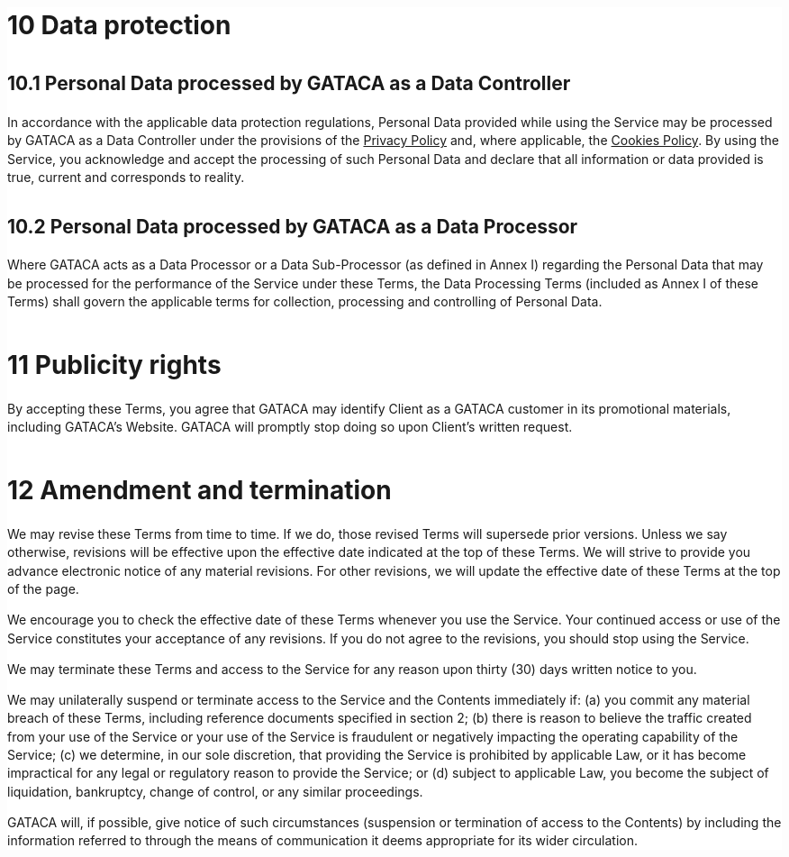 # 10 Data protection

## 10.1 Personal Data processed by GATACA as a Data Controller

In accordance with the applicable data protection regulations, Personal Data provided while using the Service may be processed by GATACA as a Data Controller under the provisions of the [Privacy Policy](https://gataca.io/privacy-policy) and, where applicable, the [Cookies Policy](https://gataca.io/cookie-policy). By using the Service, you acknowledge and accept the processing of such Personal Data and declare that all information or data provided is true, current and corresponds to reality.

## 10.2 Personal Data processed by GATACA as a Data Processor

Where GATACA acts as a Data Processor or a Data Sub-Processor (as defined in Annex I) regarding the Personal Data that may be processed for the performance of the Service under these Terms, the Data Processing Terms (included as Annex I of these Terms) shall govern the applicable terms for collection, processing and controlling of Personal Data.

# 11 Publicity rights

By accepting these Terms, you agree that GATACA may identify Client as a GATACA customer in its promotional materials, including GATACA’s Website. GATACA will promptly stop doing so upon Client’s written request.

# 12 Amendment and termination

We may revise these Terms from time to time. If we do, those revised Terms will supersede prior versions. Unless we say otherwise, revisions will be effective upon the effective date indicated at the top of these Terms. We will strive to provide you advance electronic notice of any material revisions. For other revisions, we will update the effective date of these Terms at the top of the page.

We encourage you to check the effective date of these Terms whenever you use the Service. Your continued access or use of the Service constitutes your acceptance of any revisions. If you do not agree to the revisions, you should stop using the Service.

We may terminate these Terms and access to the Service for any reason upon thirty (30) days written notice to you.

We may unilaterally suspend or terminate access to the Service and the Contents immediately if: (a) you commit any material breach of these Terms, including reference documents specified in section 2; (b) there is reason to believe the traffic created from your use of the Service or your use of the Service is fraudulent or negatively impacting the operating capability of the Service; (c) we determine, in our sole discretion, that providing the Service is prohibited by applicable Law, or it has become impractical for any legal or regulatory reason to provide the Service; or (d) subject to applicable Law, you become the subject of liquidation, bankruptcy, change of control, or any similar proceedings.

GATACA will, if possible, give notice of such circumstances (suspension or termination of access to the Contents) by including the information referred to through the means of communication it deems appropriate for its wider circulation.
